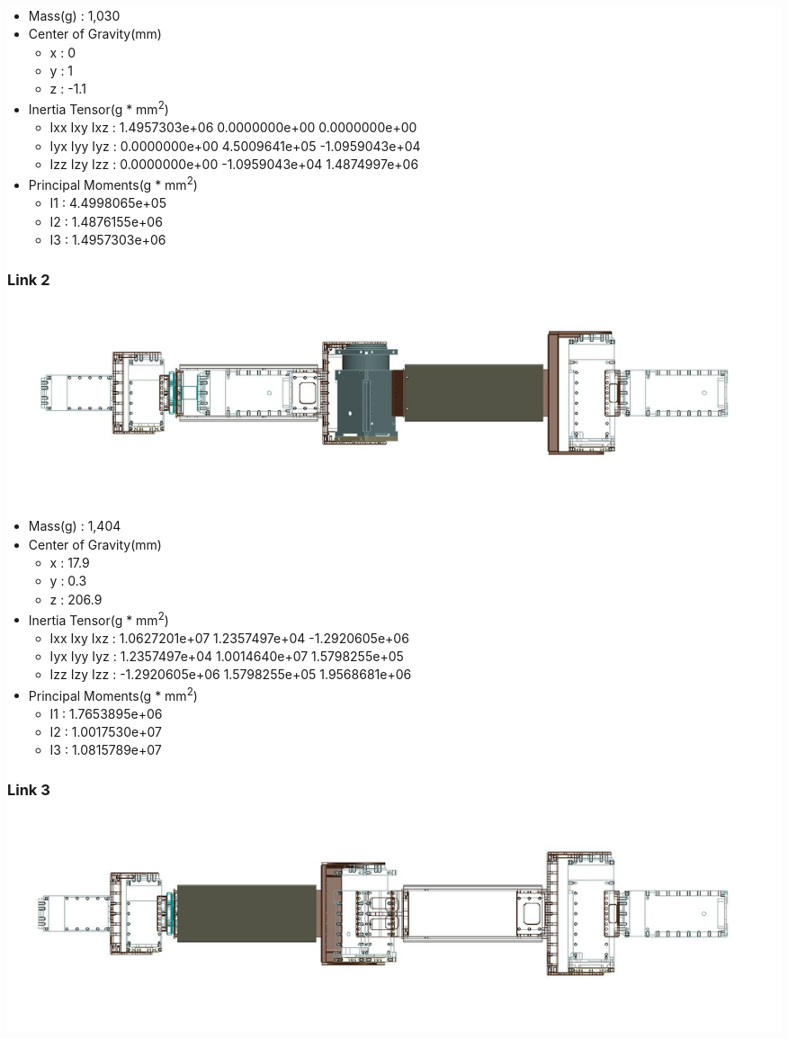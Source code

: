 - Mass(g) : 1,030
- Center of Gravity(mm)
  - x : 0
  - y : 1
  - z : -1.1
- Inertia Tensor(g * mm<sup>2</sup>)
  - Ixx Ixy Ixz : 1.4957303e+06 0.0000000e+00 0.0000000e+00
  - Iyx Iyy Iyz : 0.0000000e+00 4.5009641e+05 -1.0959043e+04
  - Izz Izy Izz : 0.0000000e+00 -1.0959043e+04 1.4874997e+06
- Principal Moments(g * mm<sup>2</sup>)
  - I1 : 4.4998065e+05
  - I2 : 1.4876155e+06
  - I3 : 1.4957303e+06
 
### Link 2

![](/assets/images/platform/manipulator/manipulator_h_089.jpg)

- Mass(g) : 1,404
- Center of Gravity(mm)
  - x : 17.9
  - y : 0.3
  - z : 206.9
- Inertia Tensor(g * mm<sup>2</sup>)
  - Ixx Ixy Ixz : 1.0627201e+07 1.2357497e+04 -1.2920605e+06
  - Iyx Iyy Iyz : 1.2357497e+04 1.0014640e+07 1.5798255e+05
  - Izz Izy Izz : -1.2920605e+06 1.5798255e+05 1.9568681e+06
- Principal Moments(g * mm<sup>2</sup>)
  - I1 : 1.7653895e+06
  - I2 : 1.0017530e+07
  - I3 : 1.0815789e+07
 
### Link 3

![](/assets/images/platform/manipulator/manipulator_h_090.jpg)
